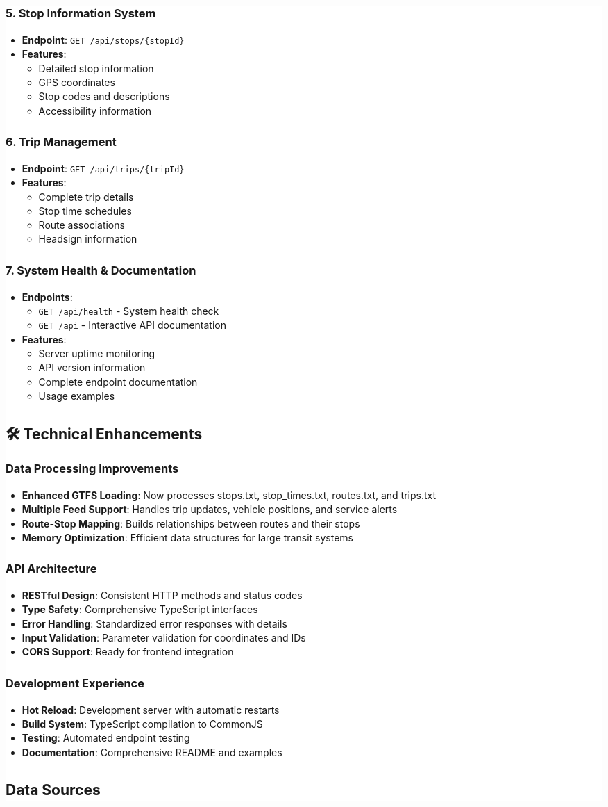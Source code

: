 ### 5. **Stop Information System**
- **Endpoint**: `GET /api/stops/{stopId}`
- **Features**:
  - Detailed stop information
  - GPS coordinates
  - Stop codes and descriptions
  - Accessibility information

### 6. **Trip Management**
- **Endpoint**: `GET /api/trips/{tripId}`
- **Features**:
  - Complete trip details
  - Stop time schedules
  - Route associations
  - Headsign information

### 7. **System Health & Documentation**
- **Endpoints**:
  - `GET /api/health` - System health check
  - `GET /api` - Interactive API documentation
- **Features**:
  - Server uptime monitoring
  - API version information
  - Complete endpoint documentation
  - Usage examples

## 🛠 Technical Enhancements

### Data Processing Improvements
- **Enhanced GTFS Loading**: Now processes stops.txt, stop_times.txt, routes.txt, and trips.txt
- **Multiple Feed Support**: Handles trip updates, vehicle positions, and service alerts
- **Route-Stop Mapping**: Builds relationships between routes and their stops
- **Memory Optimization**: Efficient data structures for large transit systems

### API Architecture
- **RESTful Design**: Consistent HTTP methods and status codes
- **Type Safety**: Comprehensive TypeScript interfaces
- **Error Handling**: Standardized error responses with details
- **Input Validation**: Parameter validation for coordinates and IDs
- **CORS Support**: Ready for frontend integration

### Development Experience
- **Hot Reload**: Development server with automatic restarts
- **Build System**: TypeScript compilation to CommonJS
- **Testing**: Automated endpoint testing
- **Documentation**: Comprehensive README and examples

## Data Sources
